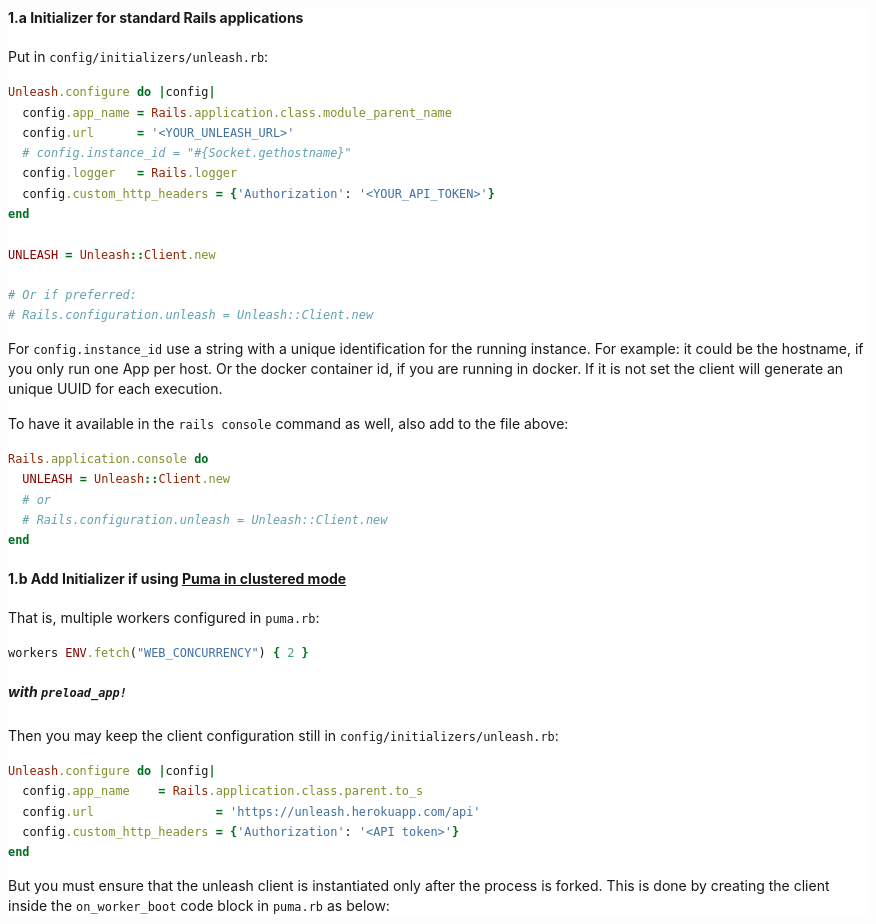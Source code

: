 #### 1.a Initializer for standard Rails applications

Put in `config/initializers/unleash.rb`:

```ruby
Unleash.configure do |config|
  config.app_name = Rails.application.class.module_parent_name
  config.url      = '<YOUR_UNLEASH_URL>'
  # config.instance_id = "#{Socket.gethostname}"
  config.logger   = Rails.logger
  config.custom_http_headers = {'Authorization': '<YOUR_API_TOKEN>'}
end

UNLEASH = Unleash::Client.new

# Or if preferred:
# Rails.configuration.unleash = Unleash::Client.new
```

For `config.instance_id` use a string with a unique identification for the running instance.
For example: it could be the hostname, if you only run one App per host.
Or the docker container id, if you are running in docker.
If it is not set the client will generate an unique UUID for each execution.

To have it available in the `rails console` command as well, also add to the file above:

```ruby
Rails.application.console do
  UNLEASH = Unleash::Client.new
  # or
  # Rails.configuration.unleash = Unleash::Client.new
end
```

#### 1.b Add Initializer if using [Puma in clustered mode](https://github.com/puma/puma#clustered-mode)

That is, multiple workers configured in `puma.rb`:

```ruby
workers ENV.fetch("WEB_CONCURRENCY") { 2 }
```

##### with `preload_app!`

Then you may keep the client configuration still in `config/initializers/unleash.rb`:

```ruby
Unleash.configure do |config|
  config.app_name    = Rails.application.class.parent.to_s
  config.url                 = 'https://unleash.herokuapp.com/api'
  config.custom_http_headers = {'Authorization': '<API token>'}
end
```

But you must ensure that the unleash client is instantiated only after the process is forked.
This is done by creating the client inside the `on_worker_boot` code block in `puma.rb` as below:
